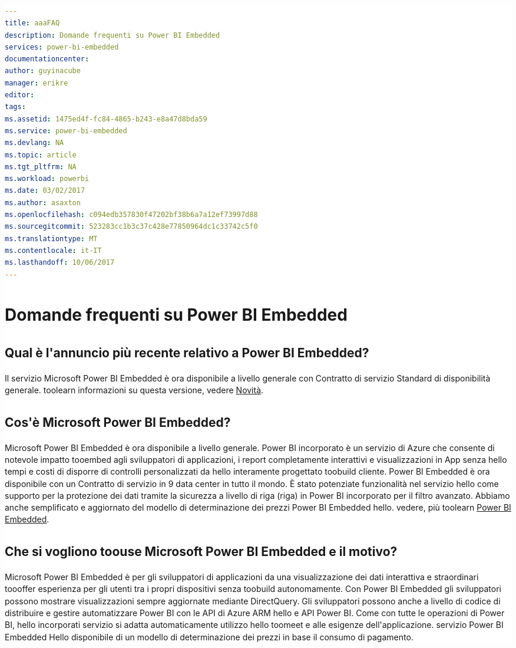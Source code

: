```yaml
---
title: aaaFAQ
description: Domande frequenti su Power BI Embedded
services: power-bi-embedded
documentationcenter: 
author: guyinacube
manager: erikre
editor: 
tags: 
ms.assetid: 1475ed4f-fc84-4865-b243-e8a47d8bda59
ms.service: power-bi-embedded
ms.devlang: NA
ms.topic: article
ms.tgt_pltfrm: NA
ms.workload: powerbi
ms.date: 03/02/2017
ms.author: asaxton
ms.openlocfilehash: c094edb357830f47202bf38b6a7a12ef73997d88
ms.sourcegitcommit: 523283cc1b3c37c428e77850964dc1c33742c5f0
ms.translationtype: MT
ms.contentlocale: it-IT
ms.lasthandoff: 10/06/2017
---
```

# <a name="power-bi-embedded-faq"></a>Domande frequenti su Power BI Embedded
## <a name="whats-your-most-recent-announcement-about-power-bi-embedded"></a>Qual è l'annuncio più recente relativo a Power BI Embedded?
Il servizio Microsoft Power BI Embedded è ora disponibile a livello generale con Contratto di servizio Standard di disponibilità generale. toolearn informazioni su questa versione, vedere [Novità](power-bi-embedded-whats-new.md).

## <a name="what-is-microsoft-power-bi-embedded"></a>Cos'è Microsoft Power BI Embedded?
Microsoft Power BI Embedded è ora disponibile a livello generale. Power BI incorporato è un servizio di Azure che consente di notevole impatto tooembed agli sviluppatori di applicazioni, i report completamente interattivi e visualizzazioni in App senza hello tempi e costi di disporre di controlli personalizzati da hello interamente progettato toobuild cliente. Power BI Embedded è ora disponibile con un Contratto di servizio in 9 data center in tutto il mondo. È stato potenziate funzionalità nel servizio hello come supporto per la protezione dei dati tramite la sicurezza a livello di riga (riga) in Power BI incorporato per il filtro avanzato. Abbiamo anche semplificato e aggiornato del modello di determinazione dei prezzi Power BI Embedded hello. vedere, più toolearn [Power BI Embedded](https://azure.microsoft.com/services/power-bi-embedded/).  

## <a name="who-would-want-toouse-microsoft-power-bi-embedded-and-why"></a>Che si vogliono toouse Microsoft Power BI Embedded e il motivo?
Microsoft Power BI Embedded è per gli sviluppatori di applicazioni da una visualizzazione dei dati interattiva e straordinari toooffer esperienza per gli utenti tra i propri dispositivi senza toobuild autonomamente. Con Power BI Embedded gli sviluppatori possono mostrare visualizzazioni sempre aggiornate mediante DirectQuery. Gli sviluppatori possono anche a livello di codice di distribuire e gestire automatizzare Power BI con le API di Azure ARM hello e API Power BI. Come con tutte le operazioni di Power BI, hello incorporati servizio si adatta automaticamente utilizzo hello toomeet e alle esigenze dell'applicazione. servizio Power BI Embedded Hello disponibile di un modello di determinazione dei prezzi in base il consumo di pagamento.
